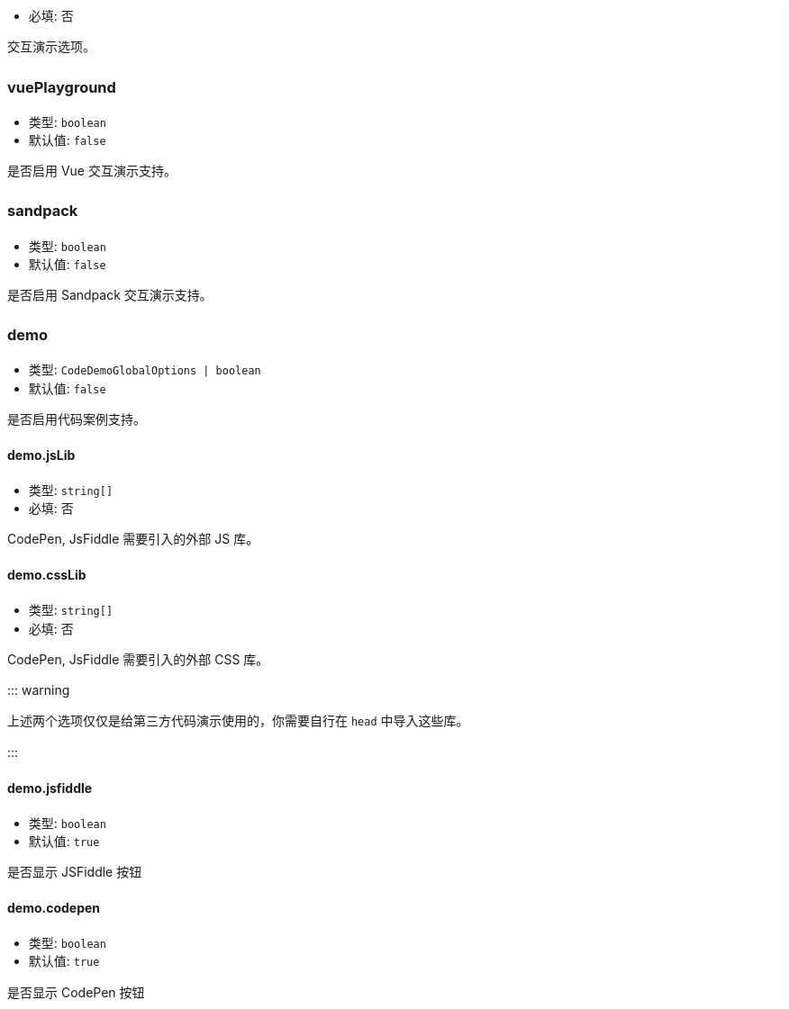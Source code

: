 - 必填: 否

交互演示选项。

### vuePlayground

- 类型: `boolean`
- 默认值: `false`

是否启用 Vue 交互演示支持。

### sandpack

- 类型: `boolean`
- 默认值: `false`

是否启用 Sandpack 交互演示支持。

### demo

- 类型: `CodeDemoGlobalOptions | boolean`
- 默认值: `false`

是否启用代码案例支持。

#### demo.jsLib

- 类型: `string[]`
- 必填: 否

CodePen, JsFiddle 需要引入的外部 JS 库。

#### demo.cssLib

- 类型: `string[]`
- 必填: 否

CodePen, JsFiddle 需要引入的外部 CSS 库。

::: warning

上述两个选项仅仅是给第三方代码演示使用的，你需要自行在 `head` 中导入这些库。

:::

#### demo.jsfiddle

- 类型: `boolean`
- 默认值: `true`

是否显示 JSFiddle 按钮

#### demo.codepen

- 类型: `boolean`
- 默认值: `true`

是否显示 CodePen 按钮
